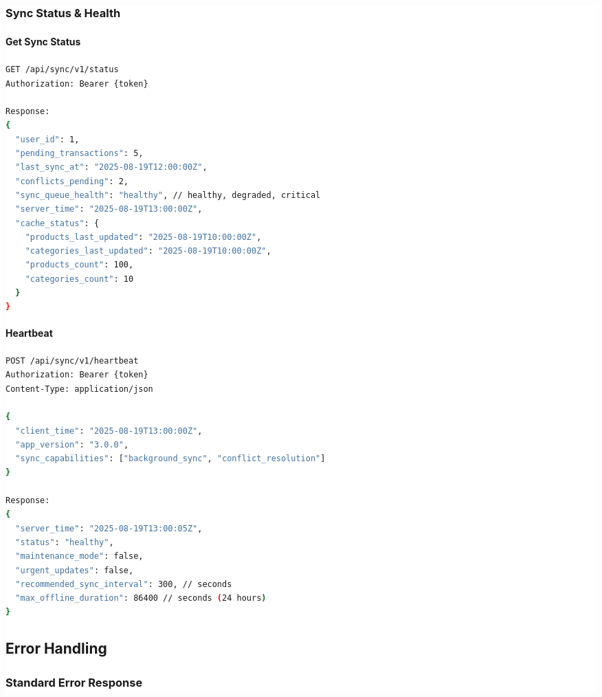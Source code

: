 ### Sync Status & Health

#### Get Sync Status

```bash
GET /api/sync/v1/status
Authorization: Bearer {token}

Response:
{
  "user_id": 1,
  "pending_transactions": 5,
  "last_sync_at": "2025-08-19T12:00:00Z",
  "conflicts_pending": 2,
  "sync_queue_health": "healthy", // healthy, degraded, critical
  "server_time": "2025-08-19T13:00:00Z",
  "cache_status": {
    "products_last_updated": "2025-08-19T10:00:00Z",
    "categories_last_updated": "2025-08-19T10:00:00Z",
    "products_count": 100,
    "categories_count": 10
  }
}
```

#### Heartbeat

```bash
POST /api/sync/v1/heartbeat
Authorization: Bearer {token}
Content-Type: application/json

{
  "client_time": "2025-08-19T13:00:00Z",
  "app_version": "3.0.0",
  "sync_capabilities": ["background_sync", "conflict_resolution"]
}

Response:
{
  "server_time": "2025-08-19T13:00:05Z",
  "status": "healthy",
  "maintenance_mode": false,
  "urgent_updates": false,
  "recommended_sync_interval": 300, // seconds
  "max_offline_duration": 86400 // seconds (24 hours)
}
```

## Error Handling

### Standard Error Response
